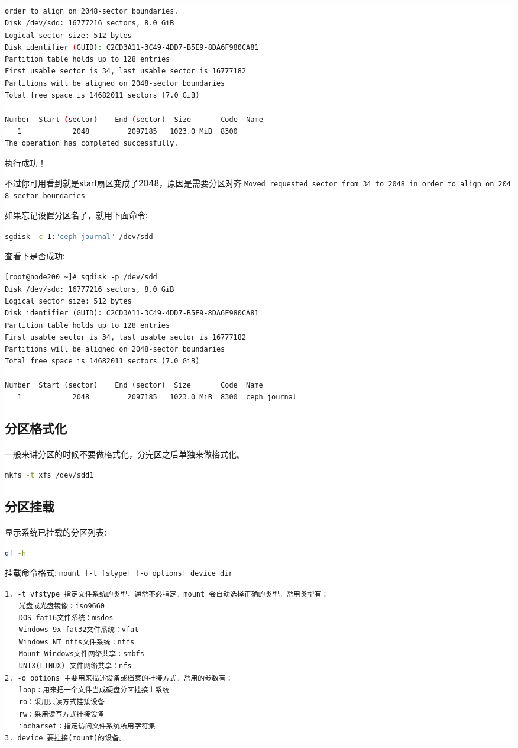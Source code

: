 ``` bash
order to align on 2048-sector boundaries.
Disk /dev/sdd: 16777216 sectors, 8.0 GiB
Logical sector size: 512 bytes
Disk identifier (GUID): C2CD3A11-3C49-4DD7-B5E9-8DA6F980CA81
Partition table holds up to 128 entries
First usable sector is 34, last usable sector is 16777182
Partitions will be aligned on 2048-sector boundaries
Total free space is 14682011 sectors (7.0 GiB)

Number  Start (sector)    End (sector)  Size       Code  Name
   1            2048         2097185   1023.0 MiB  8300
The operation has completed successfully.
```
执行成功！

不过你可用看到就是start扇区变成了2048，原因是需要分区对齐
`Moved requested sector from 34 to 2048 in order to align on 2048-sector boundaries`

如果忘记设置分区名了，就用下面命令:
``` bash
sgdisk -c 1:"ceph journal" /dev/sdd
```

查看下是否成功:
```
[root@node200 ~]# sgdisk -p /dev/sdd
Disk /dev/sdd: 16777216 sectors, 8.0 GiB
Logical sector size: 512 bytes
Disk identifier (GUID): C2CD3A11-3C49-4DD7-B5E9-8DA6F980CA81
Partition table holds up to 128 entries
First usable sector is 34, last usable sector is 16777182
Partitions will be aligned on 2048-sector boundaries
Total free space is 14682011 sectors (7.0 GiB)

Number  Start (sector)    End (sector)  Size       Code  Name
   1            2048         2097185   1023.0 MiB  8300  ceph journal
```

## 分区格式化
一般来讲分区的时候不要做格式化，分完区之后单独来做格式化。
``` bash
mkfs -t xfs /dev/sdd1
```

## 分区挂载
显示系统已挂载的分区列表:
``` bash
df -h
```

挂载命令格式: `mount [-t fstype] [-o options] device dir`
```
1. -t vfstype 指定文件系统的类型，通常不必指定。mount 会自动选择正确的类型。常用类型有：
　　光盘或光盘镜像：iso9660
　　DOS fat16文件系统：msdos
　　Windows 9x fat32文件系统：vfat
　　Windows NT ntfs文件系统：ntfs
　　Mount Windows文件网络共享：smbfs
　　UNIX(LINUX) 文件网络共享：nfs
2. -o options 主要用来描述设备或档案的挂接方式。常用的参数有：
　　loop：用来把一个文件当成硬盘分区挂接上系统
　　ro：采用只读方式挂接设备
　　rw：采用读写方式挂接设备
　　iocharset：指定访问文件系统所用字符集
3. device 要挂接(mount)的设备。
```